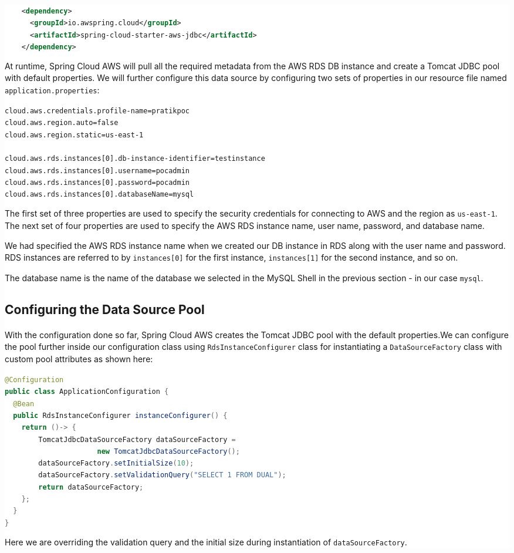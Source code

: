 ```xml
    <dependency>
      <groupId>io.awspring.cloud</groupId>
      <artifactId>spring-cloud-starter-aws-jdbc</artifactId>
    </dependency>
```
At runtime, Spring Cloud AWS will pull all the required metadata from the AWS RDS DB instance and create a Tomcat JDBC pool with default properties. We will further configure this data source by configuring two sets of properties in our resource file named `application.properties`:

```.properties
cloud.aws.credentials.profile-name=pratikpoc
cloud.aws.region.auto=false
cloud.aws.region.static=us-east-1

cloud.aws.rds.instances[0].db-instance-identifier=testinstance
cloud.aws.rds.instances[0].username=pocadmin
cloud.aws.rds.instances[0].password=pocadmin
cloud.aws.rds.instances[0].databaseName=mysql
```
The first set of three properties are used to specify the security credentials for connecting to AWS and the region as `us-east-1`. The next set of four properties are used to specify the AWS RDS instance name, user name, password, and database name. 

We had specified the AWS RDS instance name when we created our DB instance in RDS along with the user name and password. RDS instances are referred to by `instances[0]` for the first instance, `instances[1]` for the second instance, and so on.

The database name is the name of the database we selected in the MySQL Shell in the previous section - in our case `mysql`.

## Configuring the Data Source Pool
With the configuration done so far, Spring Cloud AWS creates the Tomcat JDBC pool with the default properties.We can configure the pool further inside our configuration class using `RdsInstanceConfigurer` class for instantiating a `DataSourceFactory` class with custom pool attributes as shown here:

```java
@Configuration
public class ApplicationConfiguration {
  @Bean
  public RdsInstanceConfigurer instanceConfigurer() {
    return ()-> {
        TomcatJdbcDataSourceFactory dataSourceFactory = 
                      new TomcatJdbcDataSourceFactory();
        dataSourceFactory.setInitialSize(10);
        dataSourceFactory.setValidationQuery("SELECT 1 FROM DUAL");
        return dataSourceFactory;
    };
  }
}
```

Here we are overriding the validation query and the initial size during instantiation of `dataSourceFactory`.
